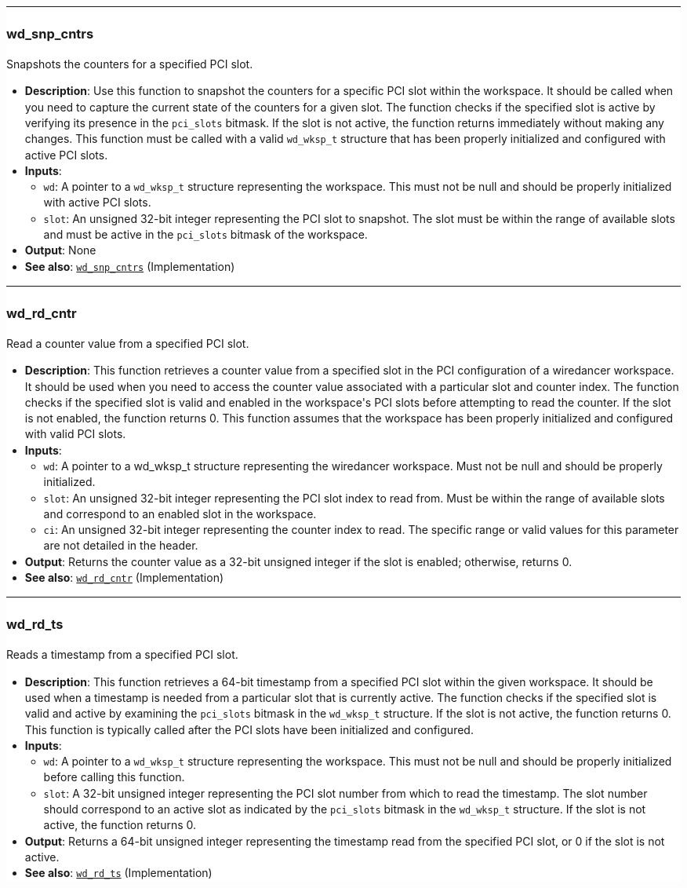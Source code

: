 
---
### wd\_snp\_cntrs
Snapshots the counters for a specified PCI slot.
- **Description**: Use this function to snapshot the counters for a specific PCI slot within the workspace. It should be called when you need to capture the current state of the counters for a given slot. The function checks if the specified slot is active by verifying its presence in the `pci_slots` bitmask. If the slot is not active, the function returns immediately without making any changes. This function must be called with a valid `wd_wksp_t` structure that has been properly initialized and configured with active PCI slots.
- **Inputs**:
    - `wd`: A pointer to a `wd_wksp_t` structure representing the workspace. This must not be null and should be properly initialized with active PCI slots.
    - `slot`: An unsigned 32-bit integer representing the PCI slot to snapshot. The slot must be within the range of available slots and must be active in the `pci_slots` bitmask of the workspace.
- **Output**: None
- **See also**: [`wd_snp_cntrs`](wd_f1.c.driver.md#wd_snp_cntrs)  (Implementation)


---
### wd\_rd\_cntr
Read a counter value from a specified PCI slot.
- **Description**: This function retrieves a counter value from a specified slot in the PCI configuration of a wiredancer workspace. It should be used when you need to access the counter value associated with a particular slot and counter index. The function checks if the specified slot is valid and enabled in the workspace's PCI slots before attempting to read the counter. If the slot is not enabled, the function returns 0. This function assumes that the workspace has been properly initialized and configured with valid PCI slots.
- **Inputs**:
    - `wd`: A pointer to a wd_wksp_t structure representing the wiredancer workspace. Must not be null and should be properly initialized.
    - `slot`: An unsigned 32-bit integer representing the PCI slot index to read from. Must be within the range of available slots and correspond to an enabled slot in the workspace.
    - `ci`: An unsigned 32-bit integer representing the counter index to read. The specific range or valid values for this parameter are not detailed in the header.
- **Output**: Returns the counter value as a 32-bit unsigned integer if the slot is enabled; otherwise, returns 0.
- **See also**: [`wd_rd_cntr`](wd_f1.c.driver.md#wd_rd_cntr)  (Implementation)


---
### wd\_rd\_ts
Reads a timestamp from a specified PCI slot.
- **Description**: This function retrieves a 64-bit timestamp from a specified PCI slot within the given workspace. It should be used when a timestamp is needed from a particular slot that is currently active. The function checks if the specified slot is valid and active by examining the `pci_slots` bitmask in the `wd_wksp_t` structure. If the slot is not active, the function returns 0. This function is typically called after the PCI slots have been initialized and configured.
- **Inputs**:
    - `wd`: A pointer to a `wd_wksp_t` structure representing the workspace. This must not be null and should be properly initialized before calling this function.
    - `slot`: A 32-bit unsigned integer representing the PCI slot number from which to read the timestamp. The slot number should correspond to an active slot as indicated by the `pci_slots` bitmask in the `wd_wksp_t` structure. If the slot is not active, the function returns 0.
- **Output**: Returns a 64-bit unsigned integer representing the timestamp read from the specified PCI slot, or 0 if the slot is not active.
- **See also**: [`wd_rd_ts`](wd_f1.c.driver.md#wd_rd_ts)  (Implementation)
